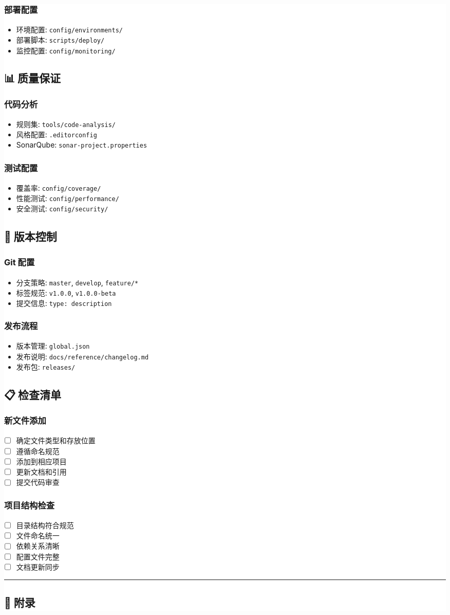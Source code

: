 ### 部署配置
- 环境配置: `config/environments/`
- 部署脚本: `scripts/deploy/`
- 监控配置: `config/monitoring/`

## 📊 质量保证

### 代码分析
- 规则集: `tools/code-analysis/`
- 风格配置: `.editorconfig`
- SonarQube: `sonar-project.properties`

### 测试配置
- 覆盖率: `config/coverage/`
- 性能测试: `config/performance/`
- 安全测试: `config/security/`

## 🔄 版本控制

### Git 配置
- 分支策略: `master`, `develop`, `feature/*`
- 标签规范: `v1.0.0`, `v1.0.0-beta`
- 提交信息: `type: description`

### 发布流程
- 版本管理: `global.json`
- 发布说明: `docs/reference/changelog.md`
- 发布包: `releases/`

## 📋 检查清单

### 新文件添加
- [ ] 确定文件类型和存放位置
- [ ] 遵循命名规范
- [ ] 添加到相应项目
- [ ] 更新文档和引用
- [ ] 提交代码审查

### 项目结构检查
- [ ] 目录结构符合规范
- [ ] 文件命名统一
- [ ] 依赖关系清晰
- [ ] 配置文件完整
- [ ] 文档更新同步

---

## 📝 附录
